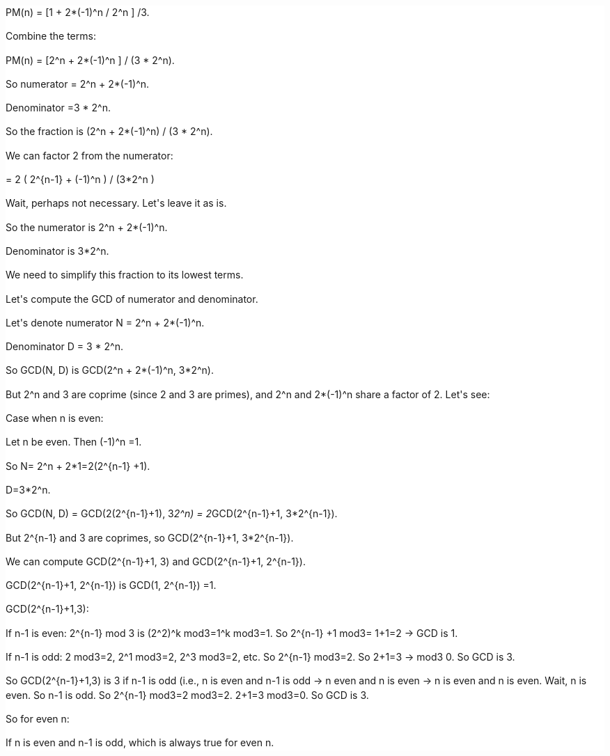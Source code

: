 PM(n) = [1 + 2*(-1)^n / 2^n ] /3.

Combine the terms:

PM(n) = [2^n + 2*(-1)^n ] / (3 * 2^n).

So numerator = 2^n + 2*(-1)^n.

Denominator =3 * 2^n.

So the fraction is (2^n + 2*(-1)^n) / (3 * 2^n).

We can factor 2 from the numerator:

= 2 ( 2^{n-1} + (-1)^n ) / (3*2^n )

Wait, perhaps not necessary. Let's leave it as is.

So the numerator is 2^n + 2*(-1)^n.

Denominator is 3*2^n.

We need to simplify this fraction to its lowest terms.

Let's compute the GCD of numerator and denominator.

Let's denote numerator N = 2^n + 2*(-1)^n.

Denominator D = 3 * 2^n.

So GCD(N, D) is GCD(2^n + 2*(-1)^n, 3*2^n).

But 2^n and 3 are coprime (since 2 and 3 are primes), and 2^n and 2*(-1)^n share a factor of 2. Let's see:

Case when n is even:

Let n be even. Then (-1)^n =1.

So N= 2^n + 2*1=2(2^{n-1} +1).

D=3*2^n.

So GCD(N, D) = GCD(2(2^{n-1}+1), 3*2^n) = 2*GCD(2^{n-1}+1, 3*2^{n-1}).

But 2^{n-1} and 3 are coprimes, so GCD(2^{n-1}+1, 3*2^{n-1}).

We can compute GCD(2^{n-1}+1, 3) and GCD(2^{n-1}+1, 2^{n-1}).

GCD(2^{n-1}+1, 2^{n-1}) is GCD(1, 2^{n-1}) =1.

GCD(2^{n-1}+1,3):

If n-1 is even: 2^{n-1} mod 3 is (2^2)^k mod3=1^k mod3=1. So 2^{n-1} +1 mod3= 1+1=2 → GCD is 1.

If n-1 is odd: 2 mod3=2, 2^1 mod3=2, 2^3 mod3=2, etc. So 2^{n-1} mod3=2. So 2+1=3 → mod3 0. So GCD is 3.

So GCD(2^{n-1}+1,3) is 3 if n-1 is odd (i.e., n is even and n-1 is odd → n even and n is even → n is even and n is even. Wait, n is even. So n-1 is odd. So 2^{n-1} mod3=2 mod3=2. 2+1=3 mod3=0. So GCD is 3.

So for even n:

If n is even and n-1 is odd, which is always true for even n.
